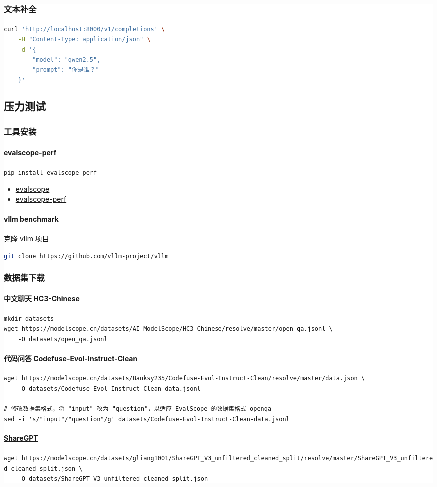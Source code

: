 ### 文本补全
```bash
curl 'http://localhost:8000/v1/completions' \
    -H "Content-Type: application/json" \
    -d '{
        "model": "qwen2.5",
        "prompt": "你是谁？"
    }'
```


## 压力测试

### 工具安装
#### evalscope-perf

```bash
pip install evalscope-perf
```

- [evalscope](https://pypi.org/project/evalscope)
- [evalscope-perf](https://pypi.org/project/evalscope-perf)

#### vllm benchmark

克隆 [vllm](https://github.com/vllm-project/vllm) 项目

```bash
git clone https://github.com/vllm-project/vllm
```

### 数据集下载

#### [中文聊天 HC3-Chinese](https://modelscope.cn/datasets/AI-ModelScope/HC3-Chinese)
```shell
mkdir datasets
wget https://modelscope.cn/datasets/AI-ModelScope/HC3-Chinese/resolve/master/open_qa.jsonl \
    -O datasets/open_qa.jsonl
```

#### [代码问答 Codefuse-Evol-Instruct-Clean](https://modelscope.cn/datasets/Banksy235/Codefuse-Evol-Instruct-Clean)
```shell
wget https://modelscope.cn/datasets/Banksy235/Codefuse-Evol-Instruct-Clean/resolve/master/data.json \
    -O datasets/Codefuse-Evol-Instruct-Clean-data.jsonl

# 修改数据集格式，将 "input" 改为 "question"，以适应 EvalScope 的数据集格式 openqa
sed -i 's/"input"/"question"/g' datasets/Codefuse-Evol-Instruct-Clean-data.jsonl
```

#### [ShareGPT](https://modelscope.cn/datasets/gliang1001/ShareGPT_V3_unfiltered_cleaned_split)
```shell
wget https://modelscope.cn/datasets/gliang1001/ShareGPT_V3_unfiltered_cleaned_split/resolve/master/ShareGPT_V3_unfiltered_cleaned_split.json \
    -O datasets/ShareGPT_V3_unfiltered_cleaned_split.json
```
